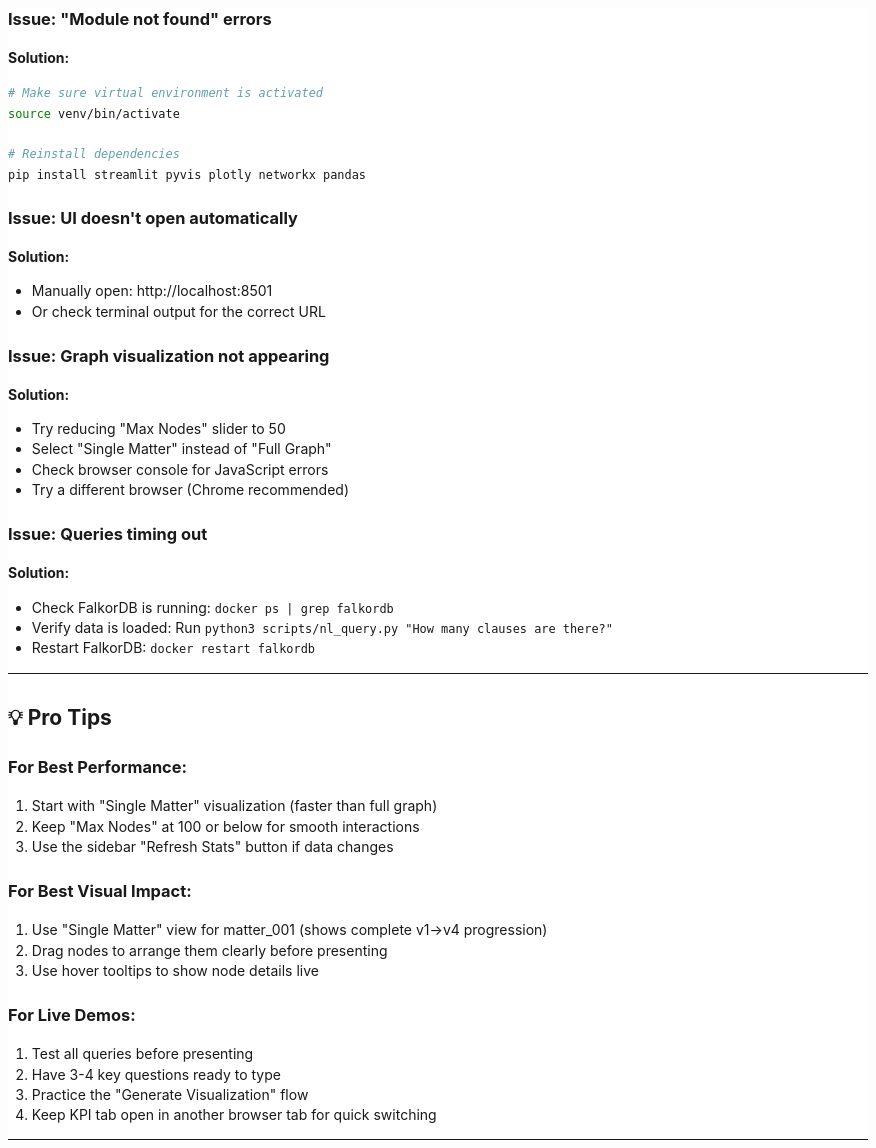 ### Issue: "Module not found" errors

**Solution:**
```bash
# Make sure virtual environment is activated
source venv/bin/activate

# Reinstall dependencies
pip install streamlit pyvis plotly networkx pandas
```

### Issue: UI doesn't open automatically

**Solution:**
- Manually open: http://localhost:8501
- Or check terminal output for the correct URL

### Issue: Graph visualization not appearing

**Solution:**
- Try reducing "Max Nodes" slider to 50
- Select "Single Matter" instead of "Full Graph"
- Check browser console for JavaScript errors
- Try a different browser (Chrome recommended)

### Issue: Queries timing out

**Solution:**
- Check FalkorDB is running: `docker ps | grep falkordb`
- Verify data is loaded: Run `python3 scripts/nl_query.py "How many clauses are there?"`
- Restart FalkorDB: `docker restart falkordb`

---

## 💡 Pro Tips

### For Best Performance:
1. Start with "Single Matter" visualization (faster than full graph)
2. Keep "Max Nodes" at 100 or below for smooth interactions
3. Use the sidebar "Refresh Stats" button if data changes

### For Best Visual Impact:
1. Use "Single Matter" view for matter_001 (shows complete v1→v4 progression)
2. Drag nodes to arrange them clearly before presenting
3. Use hover tooltips to show node details live

### For Live Demos:
1. Test all queries before presenting
2. Have 3-4 key questions ready to type
3. Practice the "Generate Visualization" flow
4. Keep KPI tab open in another browser tab for quick switching

---